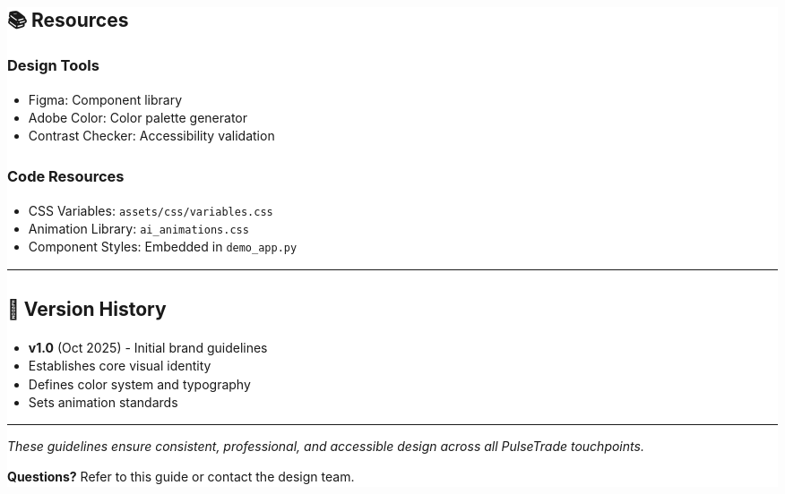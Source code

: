
## 📚 Resources

### Design Tools
- Figma: Component library
- Adobe Color: Color palette generator
- Contrast Checker: Accessibility validation

### Code Resources
- CSS Variables: `assets/css/variables.css`
- Animation Library: `ai_animations.css`
- Component Styles: Embedded in `demo_app.py`

---

## 🔄 Version History

- **v1.0** (Oct 2025) - Initial brand guidelines
- Establishes core visual identity
- Defines color system and typography
- Sets animation standards

---

*These guidelines ensure consistent, professional, and accessible design across all PulseTrade touchpoints.*

**Questions?** Refer to this guide or contact the design team.

